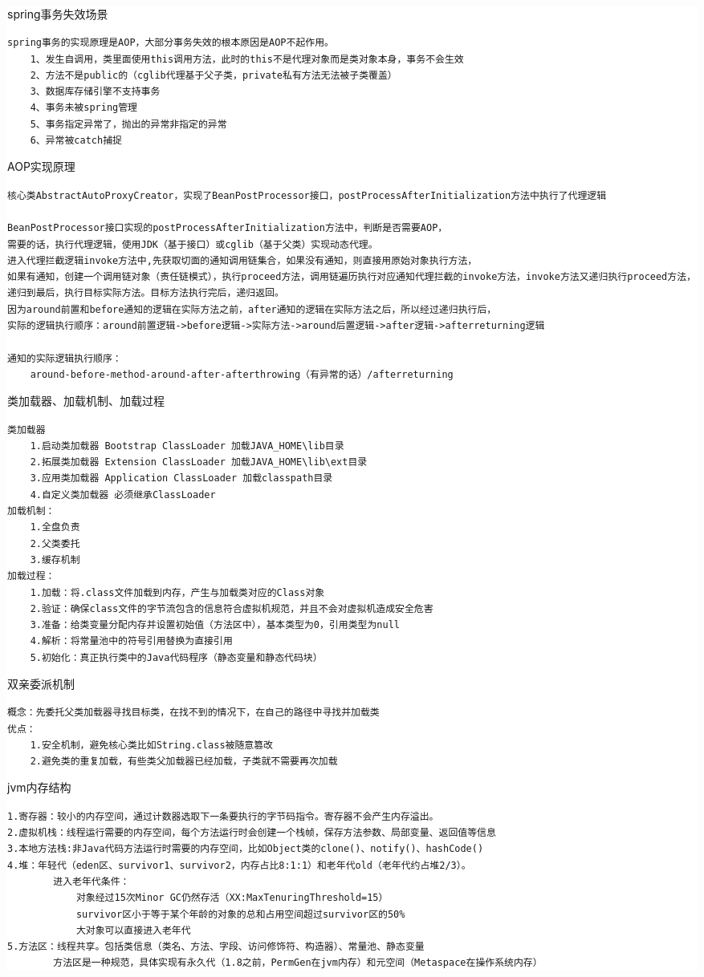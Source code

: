 spring事务失效场景
    
    spring事务的实现原理是AOP，大部分事务失效的根本原因是AOP不起作用。
        1、发生自调用，类里面使用this调用方法，此时的this不是代理对象而是类对象本身，事务不会生效
        2、方法不是public的（cglib代理基于父子类，private私有方法无法被子类覆盖）
        3、数据库存储引擎不支持事务
        4、事务未被spring管理
        5、事务指定异常了，抛出的异常非指定的异常
        6、异常被catch捕捉

AOP实现原理

    核心类AbstractAutoProxyCreator，实现了BeanPostProcessor接口，postProcessAfterInitialization方法中执行了代理逻辑

    BeanPostProcessor接口实现的postProcessAfterInitialization方法中，判断是否需要AOP，
    需要的话，执行代理逻辑，使用JDK（基于接口）或cglib（基于父类）实现动态代理。
    进入代理拦截逻辑invoke方法中,先获取切面的通知调用链集合，如果没有通知，则直接用原始对象执行方法，
    如果有通知，创建一个调用链对象（责任链模式），执行proceed方法，调用链遍历执行对应通知代理拦截的invoke方法，invoke方法又递归执行proceed方法，
    递归到最后，执行目标实际方法。目标方法执行完后，递归返回。
    因为around前置和before通知的逻辑在实际方法之前，after通知的逻辑在实际方法之后，所以经过递归执行后，
    实际的逻辑执行顺序：around前置逻辑->before逻辑->实际方法->around后置逻辑->after逻辑->afterreturning逻辑
    
    通知的实际逻辑执行顺序：
        around-before-method-around-after-afterthrowing（有异常的话）/afterreturning

类加载器、加载机制、加载过程
        
    类加载器
        1.启动类加载器 Bootstrap ClassLoader 加载JAVA_HOME\lib目录
        2.拓展类加载器 Extension ClassLoader 加载JAVA_HOME\lib\ext目录 
        3.应用类加载器 Application ClassLoader 加载classpath目录
        4.自定义类加载器 必须继承ClassLoader 
    加载机制：
        1.全盘负责
        2.父类委托
        3.缓存机制
    加载过程：
        1.加载：将.class文件加载到内存，产生与加载类对应的Class对象
        2.验证：确保class文件的字节流包含的信息符合虚拟机规范，并且不会对虚拟机造成安全危害
        3.准备：给类变量分配内存并设置初始值（方法区中），基本类型为0，引用类型为null
        4.解析：将常量池中的符号引用替换为直接引用
        5.初始化：真正执行类中的Java代码程序（静态变量和静态代码块）

双亲委派机制

    概念：先委托父类加载器寻找目标类，在找不到的情况下，在自己的路径中寻找并加载类
    优点：
        1.安全机制，避免核心类比如String.class被随意篡改
        2.避免类的重复加载，有些类父加载器已经加载，子类就不需要再次加载
        
jvm内存结构

    1.寄存器：较小的内存空间，通过计数器选取下一条要执行的字节码指令。寄存器不会产生内存溢出。
    2.虚拟机栈：线程运行需要的内存空间，每个方法运行时会创建一个栈帧，保存方法参数、局部变量、返回值等信息
    3.本地方法栈:非Java代码方法运行时需要的内存空间，比如Object类的clone()、notify()、hashCode()
    4.堆：年轻代（eden区、survivor1、survivor2，内存占比8:1:1）和老年代old（老年代约占堆2/3）。
            进入老年代条件：
                对象经过15次Minor GC仍然存活（XX:MaxTenuringThreshold=15）
                survivor区小于等于某个年龄的对象的总和占用空间超过survivor区的50%
                大对象可以直接进入老年代
    5.方法区：线程共享。包括类信息（类名、方法、字段、访问修饰符、构造器）、常量池、静态变量
            方法区是一种规范，具体实现有永久代（1.8之前，PermGen在jvm内存）和元空间（Metaspace在操作系统内存）
    
